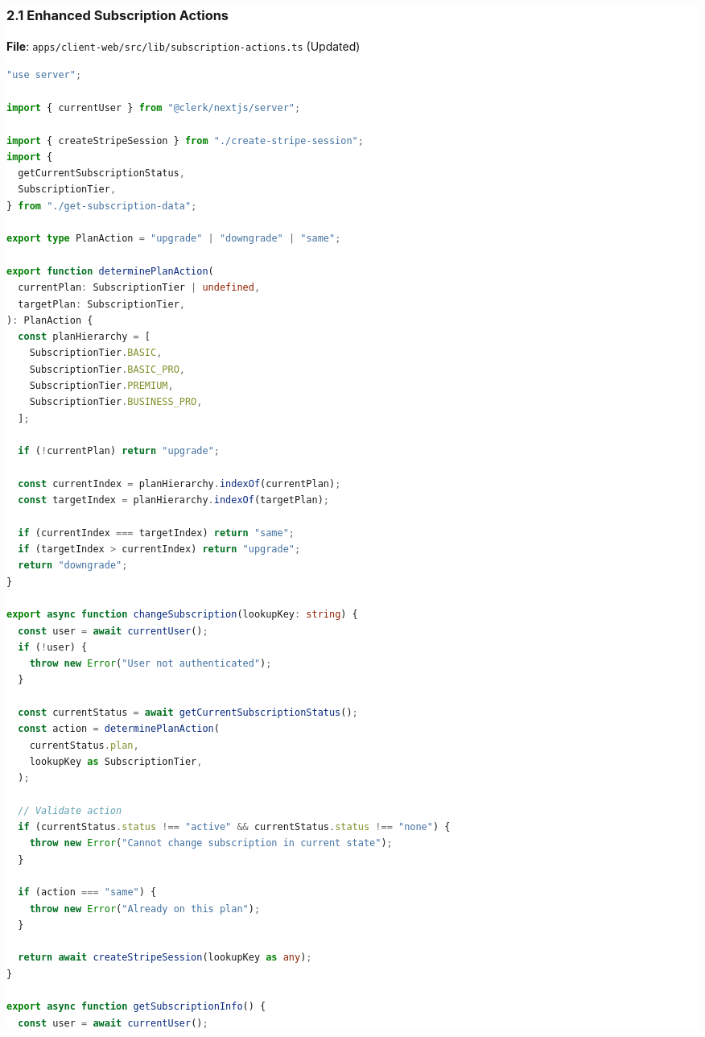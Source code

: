 ### 2.1 Enhanced Subscription Actions

**File**: `apps/client-web/src/lib/subscription-actions.ts` (Updated)

```typescript
"use server";

import { currentUser } from "@clerk/nextjs/server";

import { createStripeSession } from "./create-stripe-session";
import {
  getCurrentSubscriptionStatus,
  SubscriptionTier,
} from "./get-subscription-data";

export type PlanAction = "upgrade" | "downgrade" | "same";

export function determinePlanAction(
  currentPlan: SubscriptionTier | undefined,
  targetPlan: SubscriptionTier,
): PlanAction {
  const planHierarchy = [
    SubscriptionTier.BASIC,
    SubscriptionTier.BASIC_PRO,
    SubscriptionTier.PREMIUM,
    SubscriptionTier.BUSINESS_PRO,
  ];

  if (!currentPlan) return "upgrade";

  const currentIndex = planHierarchy.indexOf(currentPlan);
  const targetIndex = planHierarchy.indexOf(targetPlan);

  if (currentIndex === targetIndex) return "same";
  if (targetIndex > currentIndex) return "upgrade";
  return "downgrade";
}

export async function changeSubscription(lookupKey: string) {
  const user = await currentUser();
  if (!user) {
    throw new Error("User not authenticated");
  }

  const currentStatus = await getCurrentSubscriptionStatus();
  const action = determinePlanAction(
    currentStatus.plan,
    lookupKey as SubscriptionTier,
  );

  // Validate action
  if (currentStatus.status !== "active" && currentStatus.status !== "none") {
    throw new Error("Cannot change subscription in current state");
  }

  if (action === "same") {
    throw new Error("Already on this plan");
  }

  return await createStripeSession(lookupKey as any);
}

export async function getSubscriptionInfo() {
  const user = await currentUser();
```